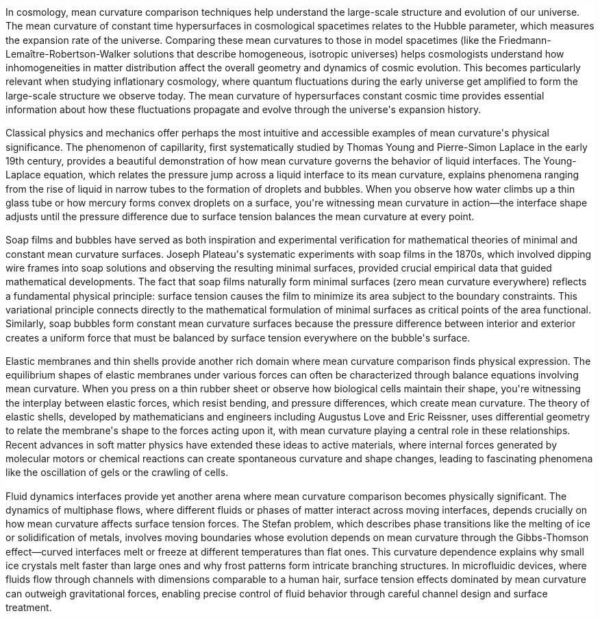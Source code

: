 In cosmology, mean curvature comparison techniques help understand the large-scale structure and evolution of our universe. The mean curvature of constant time hypersurfaces in cosmological spacetimes relates to the Hubble parameter, which measures the expansion rate of the universe. Comparing these mean curvatures to those in model spacetimes (like the Friedmann-Lemaître-Robertson-Walker solutions that describe homogeneous, isotropic universes) helps cosmologists understand how inhomogeneities in matter distribution affect the overall geometry and dynamics of cosmic evolution. This becomes particularly relevant when studying inflationary cosmology, where quantum fluctuations during the early universe get amplified to form the large-scale structure we observe today. The mean curvature of hypersurfaces constant cosmic time provides essential information about how these fluctuations propagate and evolve through the universe's expansion history.

Classical physics and mechanics offer perhaps the most intuitive and accessible examples of mean curvature's physical significance. The phenomenon of capillarity, first systematically studied by Thomas Young and Pierre-Simon Laplace in the early 19th century, provides a beautiful demonstration of how mean curvature governs the behavior of liquid interfaces. The Young-Laplace equation, which relates the pressure jump across a liquid interface to its mean curvature, explains phenomena ranging from the rise of liquid in narrow tubes to the formation of droplets and bubbles. When you observe how water climbs up a thin glass tube or how mercury forms convex droplets on a surface, you're witnessing mean curvature in action—the interface shape adjusts until the pressure difference due to surface tension balances the mean curvature at every point.

Soap films and bubbles have served as both inspiration and experimental verification for mathematical theories of minimal and constant mean curvature surfaces. Joseph Plateau's systematic experiments with soap films in the 1870s, which involved dipping wire frames into soap solutions and observing the resulting minimal surfaces, provided crucial empirical data that guided mathematical developments. The fact that soap films naturally form minimal surfaces (zero mean curvature everywhere) reflects a fundamental physical principle: surface tension causes the film to minimize its area subject to the boundary constraints. This variational principle connects directly to the mathematical formulation of minimal surfaces as critical points of the area functional. Similarly, soap bubbles form constant mean curvature surfaces because the pressure difference between interior and exterior creates a uniform force that must be balanced by surface tension everywhere on the bubble's surface.

Elastic membranes and thin shells provide another rich domain where mean curvature comparison finds physical expression. The equilibrium shapes of elastic membranes under various forces can often be characterized through balance equations involving mean curvature. When you press on a thin rubber sheet or observe how biological cells maintain their shape, you're witnessing the interplay between elastic forces, which resist bending, and pressure differences, which create mean curvature. The theory of elastic shells, developed by mathematicians and engineers including Augustus Love and Eric Reissner, uses differential geometry to relate the membrane's shape to the forces acting upon it, with mean curvature playing a central role in these relationships. Recent advances in soft matter physics have extended these ideas to active materials, where internal forces generated by molecular motors or chemical reactions can create spontaneous curvature and shape changes, leading to fascinating phenomena like the oscillation of gels or the crawling of cells.

Fluid dynamics interfaces provide yet another arena where mean curvature comparison becomes physically significant. The dynamics of multiphase flows, where different fluids or phases of matter interact across moving interfaces, depends crucially on how mean curvature affects surface tension forces. The Stefan problem, which describes phase transitions like the melting of ice or solidification of metals, involves moving boundaries whose evolution depends on mean curvature through the Gibbs-Thomson effect—curved interfaces melt or freeze at different temperatures than flat ones. This curvature dependence explains why small ice crystals melt faster than large ones and why frost patterns form intricate branching structures. In microfluidic devices, where fluids flow through channels with dimensions comparable to a human hair, surface tension effects dominated by mean curvature can outweigh gravitational forces, enabling precise control of fluid behavior through careful channel design and surface treatment.
